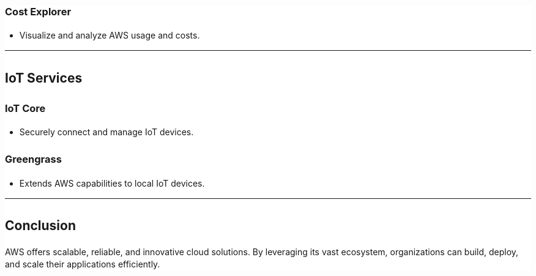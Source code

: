 ### Cost Explorer

- Visualize and analyze AWS usage and costs.

---

## IoT Services

### IoT Core

- Securely connect and manage IoT devices.

### Greengrass

- Extends AWS capabilities to local IoT devices.

---

## Conclusion

AWS offers scalable, reliable, and innovative cloud solutions. By leveraging its vast ecosystem, organizations can build, deploy, and scale their applications efficiently.

